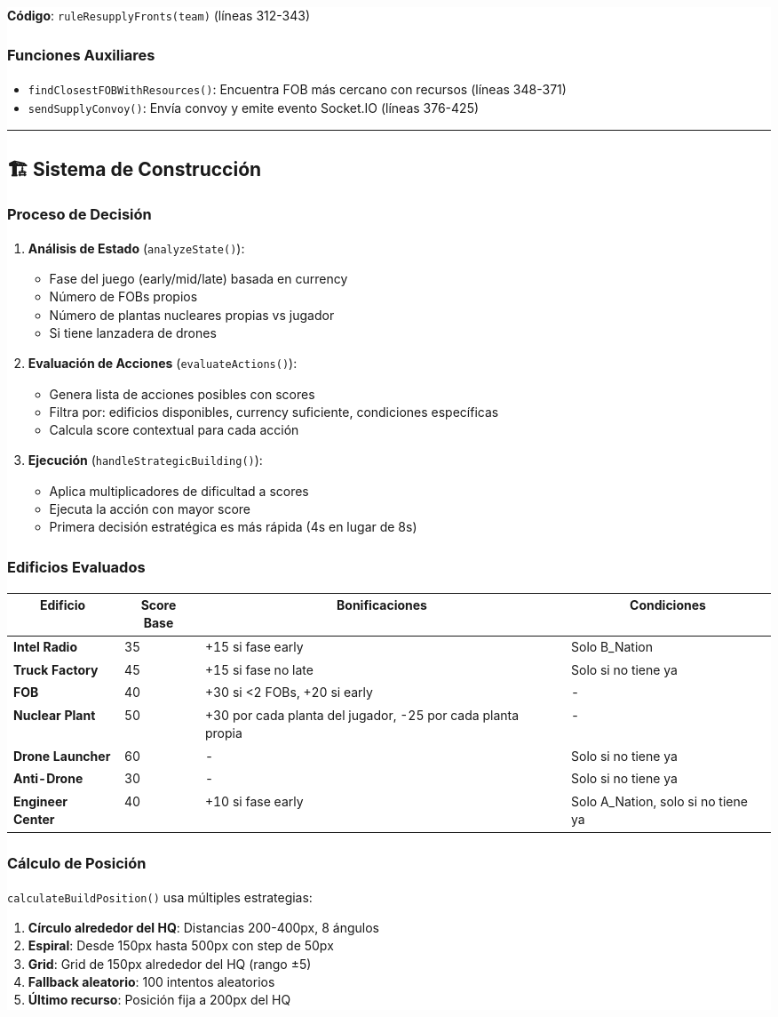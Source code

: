 **Código**: `ruleResupplyFronts(team)` (líneas 312-343)

### Funciones Auxiliares
- `findClosestFOBWithResources()`: Encuentra FOB más cercano con recursos (líneas 348-371)
- `sendSupplyConvoy()`: Envía convoy y emite evento Socket.IO (líneas 376-425)

---

## 🏗️ Sistema de Construcción

### Proceso de Decisión
1. **Análisis de Estado** (`analyzeState()`):
   - Fase del juego (early/mid/late) basada en currency
   - Número de FOBs propios
   - Número de plantas nucleares propias vs jugador
   - Si tiene lanzadera de drones

2. **Evaluación de Acciones** (`evaluateActions()`):
   - Genera lista de acciones posibles con scores
   - Filtra por: edificios disponibles, currency suficiente, condiciones específicas
   - Calcula score contextual para cada acción

3. **Ejecución** (`handleStrategicBuilding()`):
   - Aplica multiplicadores de dificultad a scores
   - Ejecuta la acción con mayor score
   - Primera decisión estratégica es más rápida (4s en lugar de 8s)

### Edificios Evaluados

| Edificio | Score Base | Bonificaciones | Condiciones |
|----------|-----------|----------------|-------------|
| **Intel Radio** | 35 | +15 si fase early | Solo B_Nation |
| **Truck Factory** | 45 | +15 si fase no late | Solo si no tiene ya |
| **FOB** | 40 | +30 si <2 FOBs, +20 si early | - |
| **Nuclear Plant** | 50 | +30 por cada planta del jugador, -25 por cada planta propia | - |
| **Drone Launcher** | 60 | - | Solo si no tiene ya |
| **Anti-Drone** | 30 | - | Solo si no tiene ya |
| **Engineer Center** | 40 | +10 si fase early | Solo A_Nation, solo si no tiene ya |

### Cálculo de Posición
`calculateBuildPosition()` usa múltiples estrategias:
1. **Círculo alrededor del HQ**: Distancias 200-400px, 8 ángulos
2. **Espiral**: Desde 150px hasta 500px con step de 50px
3. **Grid**: Grid de 150px alrededor del HQ (rango ±5)
4. **Fallback aleatorio**: 100 intentos aleatorios
5. **Último recurso**: Posición fija a 200px del HQ
